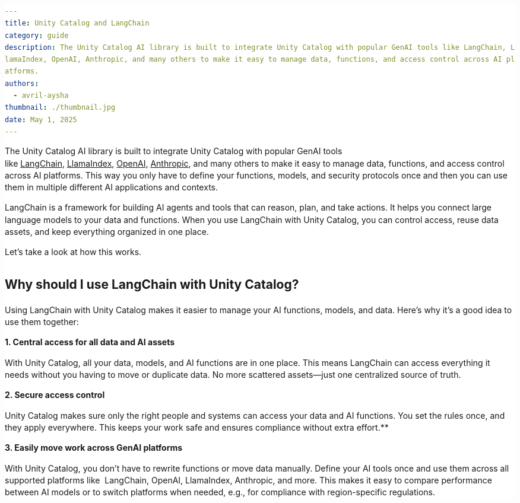```yaml
---
title: Unity Catalog and LangChain
category: guide
description: The Unity Catalog AI library is built to integrate Unity Catalog with popular GenAI tools like LangChain, LlamaIndex, OpenAI, Anthropic, and many others to make it easy to manage data, functions, and access control across AI platforms.
authors:
  - avril-aysha
thumbnail: ./thumbnail.jpg
date: May 1, 2025
---
```


The Unity Catalog AI library is built to integrate Unity Catalog with popular GenAI tools like [LangChain](https://www.langchain.com/), [LlamaIndex](https://www.llamaindex.ai/enterprise), [OpenAI,](https://openai.com/) [Anthropic](https://www.anthropic.com/), and many others to make it easy to manage data, functions, and access control across AI platforms. This way you only have to define your functions, models, and security protocols once and then you can use them in multiple different AI applications and contexts.

LangChain is a framework for building AI agents and tools that can reason, plan, and take actions. It helps you connect large language models to your data and functions. When you use LangChain with Unity Catalog, you can control access, reuse data assets, and keep everything organized in one place.

Let’s take a look at how this works.

## Why should I use LangChain with Unity Catalog?

Using LangChain with Unity Catalog makes it easier to manage your AI functions, models, and data. Here’s why it’s a good idea to use them together:

**1. Central access for all data and AI assets**

With Unity Catalog, all your data, models, and AI functions are in one place. This means LangChain can access everything it needs without you having to move or duplicate data. No more scattered assets—just one centralized source of truth.**‍**

**2. Secure access control**

Unity Catalog makes sure only the right people and systems can access your data and AI functions. You set the rules once, and they apply everywhere. This keeps your work safe and ensures compliance without extra effort.\*\*

**3. Easily move work across GenAI platforms**

With Unity Catalog, you don’t have to rewrite functions or move data manually. Define your AI tools once and use them across all supported platforms like  LangChain, OpenAI, LlamaIndex, Anthropic, and more. This makes it easy to compare performance between AI models or to switch platforms when needed, e.g., for compliance with region-specific regulations.
